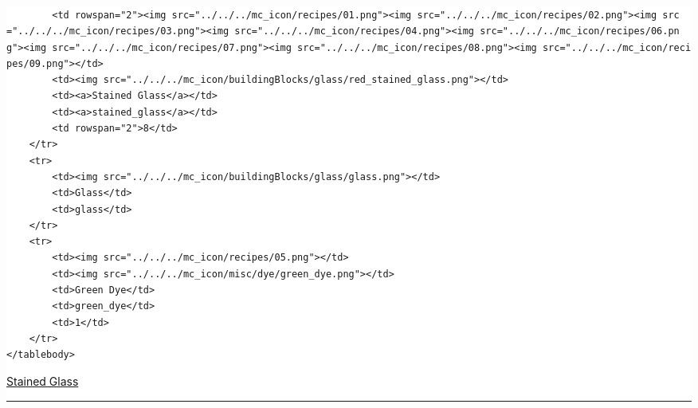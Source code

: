 			<td rowspan="2"><img src="../../../mc_icon/recipes/01.png"><img src="../../../mc_icon/recipes/02.png"><img src="../../../mc_icon/recipes/03.png"><img src="../../../mc_icon/recipes/04.png"><img src="../../../mc_icon/recipes/06.png"><img src="../../../mc_icon/recipes/07.png"><img src="../../../mc_icon/recipes/08.png"><img src="../../../mc_icon/recipes/09.png"></td>
			<td><img src="../../../mc_icon/buildingBlocks/glass/red_stained_glass.png"></td>
			<td><a>Stained Glass</a></td>
			<td><a>stained_glass</a></td>
			<td rowspan="2">8</td>
		</tr>
		<tr>
			<td><img src="../../../mc_icon/buildingBlocks/glass/glass.png"></td>
			<td>Glass</td>
			<td>glass</td>
		</tr>
		<tr>
			<td><img src="../../../mc_icon/recipes/05.png"></td>
			<td><img src="../../../mc_icon/misc/dye/green_dye.png"></td>
			<td>Green Dye</td>
			<td>green_dye</td>
			<td>1</td>
		</tr>
	</tablebody>
</table>


[Stained Glass](../../../en_us/tags/tag__stained_glass.md)

---